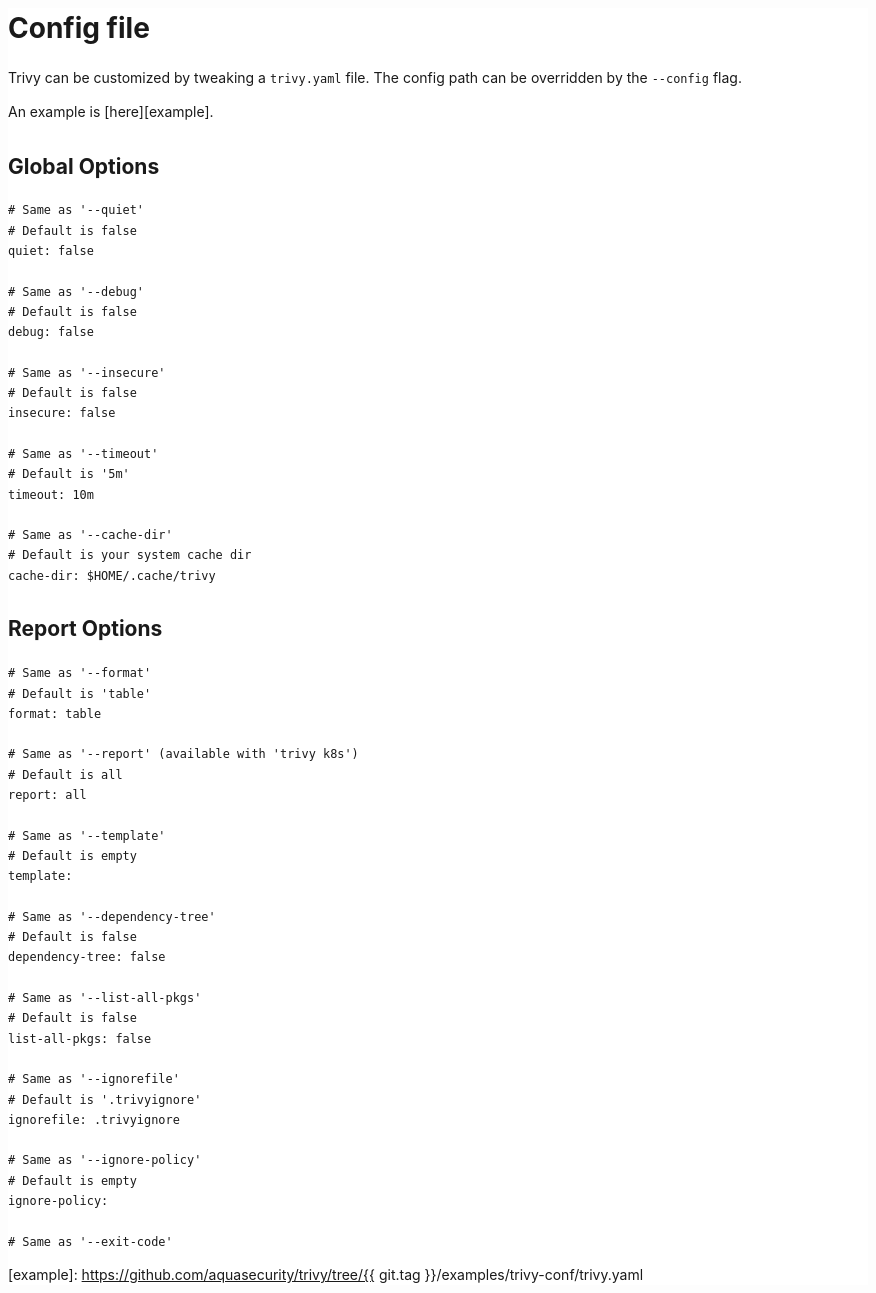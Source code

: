 # Config file

Trivy can be customized by tweaking a `trivy.yaml` file. The config path can be overridden by the `--config` flag.

An example is [here][example].

## Global Options

```
# Same as '--quiet'
# Default is false
quiet: false

# Same as '--debug'
# Default is false
debug: false

# Same as '--insecure'
# Default is false
insecure: false

# Same as '--timeout'
# Default is '5m'
timeout: 10m

# Same as '--cache-dir'
# Default is your system cache dir
cache-dir: $HOME/.cache/trivy
```

## Report Options

```
# Same as '--format'
# Default is 'table'
format: table

# Same as '--report' (available with 'trivy k8s')
# Default is all
report: all

# Same as '--template'
# Default is empty
template: 

# Same as '--dependency-tree'
# Default is false
dependency-tree: false

# Same as '--list-all-pkgs'
# Default is false
list-all-pkgs: false

# Same as '--ignorefile'
# Default is '.trivyignore'
ignorefile: .trivyignore

# Same as '--ignore-policy'
# Default is empty
ignore-policy:

# Same as '--exit-code'
```

[example]: https://github.com/aquasecurity/trivy/tree/{{ git.tag }}/examples/trivy-conf/trivy.yaml